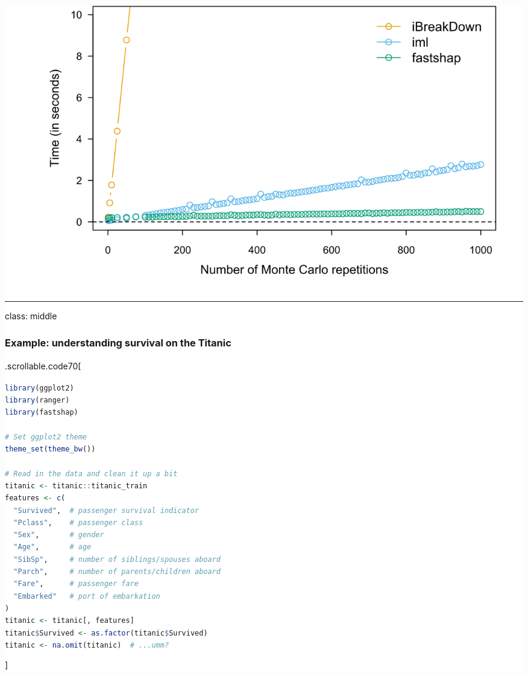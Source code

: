 <img src="slides_files/figure-html/unnamed-chunk-1-1.svg" width="90%" style="display: block; margin: auto;" />

---
class: middle

### Example: understanding survival on the Titanic

.scrollable.code70[

```r
library(ggplot2)
library(ranger)
library(fastshap)

# Set ggplot2 theme
theme_set(theme_bw())

# Read in the data and clean it up a bit
titanic <- titanic::titanic_train
features <- c(
  "Survived",  # passenger survival indicator
  "Pclass",    # passenger class
  "Sex",       # gender
  "Age",       # age
  "SibSp",     # number of siblings/spouses aboard
  "Parch",     # number of parents/children aboard
  "Fare",      # passenger fare
  "Embarked"   # port of embarkation
)
titanic <- titanic[, features]
titanic$Survived <- as.factor(titanic$Survived)
titanic <- na.omit(titanic)  # ...umm?
```
]
